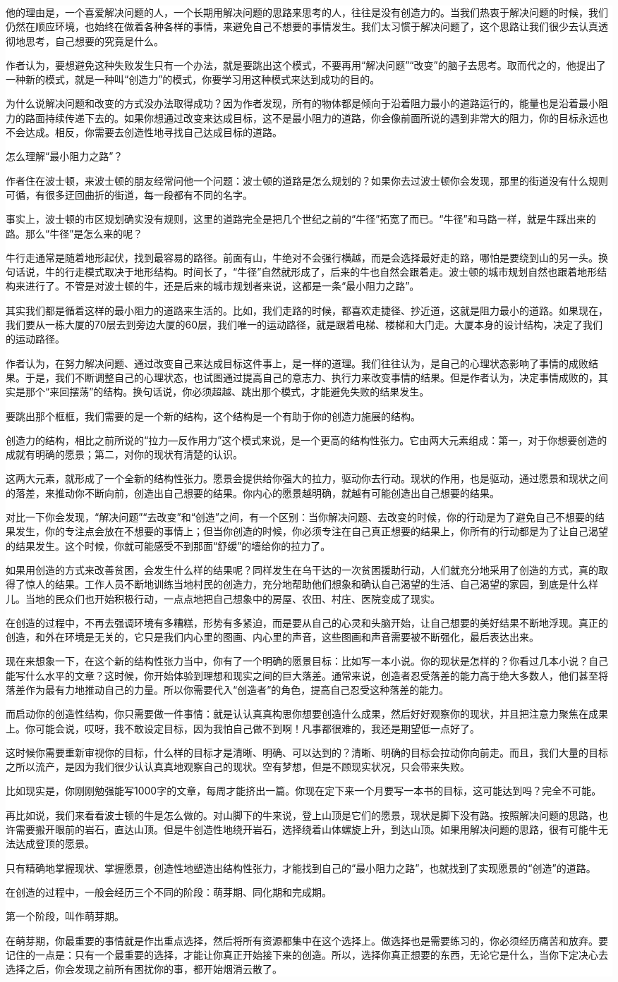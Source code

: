 他的理由是，一个喜爱解决问题的人，一个长期用解决问题的思路来思考的人，往往是没有创造力的。当我们热衷于解决问题的时候，我们仍然在顺应环境，也始终在做着各种各样的事情，来避免自己不想要的事情发生。我们太习惯于解决问题了，这个思路让我们很少去认真透彻地思考，自己想要的究竟是什么。

作者认为，要想避免这种失败发生只有一个办法，就是要跳出这个模式，不要再用“解决问题”“改变”的脑子去思考。取而代之的，他提出了一种新的模式，就是一种叫“创造力”的模式，你要学习用这种模式来达到成功的目的。

为什么说解决问题和改变的方式没办法取得成功？因为作者发现，所有的物体都是倾向于沿着阻力最小的道路运行的，能量也是沿着最小阻力的路面持续传递下去的。如果你想通过改变来达成目标，这不是最小阻力的道路，你会像前面所说的遇到非常大的阻力，你的目标永远也不会达成。相反，你需要去创造性地寻找自己达成目标的道路。

怎么理解“最小阻力之路”？

作者住在波士顿，来波士顿的朋友经常问他一个问题：波士顿的道路是怎么规划的？如果你去过波士顿你会发现，那里的街道没有什么规则可循，有很多迂回曲折的街道，每一段都有不同的名字。

事实上，波士顿的市区规划确实没有规则，这里的道路完全是把几个世纪之前的“牛径”拓宽了而已。“牛径”和马路一样，就是牛踩出来的路。那么“牛径”是怎么来的呢？

牛行走通常是随着地形起伏，找到最容易的路径。前面有山，牛绝对不会强行横越，而是会选择最好走的路，哪怕是要绕到山的另一头。换句话说，牛的行走模式取决于地形结构。时间长了，“牛径”自然就形成了，后来的牛也自然会跟着走。波士顿的城市规划自然也跟着地形结构来进行了。不管是对波士顿的牛，还是后来的城市规划者来说，这都是一条“最小阻力之路”。

其实我们都是循着这样的最小阻力的道路来生活的。比如，我们走路的时候，都喜欢走捷径、抄近道，这就是阻力最小的道路。如果现在，我们要从一栋大厦的70层去到旁边大厦的60层，我们唯一的运动路径，就是跟着电梯、楼梯和大门走。大厦本身的设计结构，决定了我们的运动路径。

作者认为，在努力解决问题、通过改变自己来达成目标这件事上，是一样的道理。我们往往认为，是自己的心理状态影响了事情的成败结果。于是，我们不断调整自己的心理状态，也试图通过提高自己的意志力、执行力来改变事情的结果。但是作者认为，决定事情成败的，其实是那个“来回摆荡”的结构。换句话说，你必须超越、跳出那个模式，才能避免失败的结果发生。

要跳出那个框框，我们需要的是一个新的结构，这个结构是一个有助于你的创造力施展的结构。

创造力的结构，相比之前所说的“拉力—反作用力”这个模式来说，是一个更高的结构性张力。它由两大元素组成：第一，对于你想要创造的成就有明确的愿景；第二，对你的现状有清楚的认识。

这两大元素，就形成了一个全新的结构性张力。愿景会提供给你强大的拉力，驱动你去行动。现状的作用，也是驱动，通过愿景和现状之间的落差，来推动你不断向前，创造出自己想要的结果。你内心的愿景越明确，就越有可能创造出自己想要的结果。

对比一下你会发现，“解决问题”“去改变”和“创造”之间，有一个区别：当你解决问题、去改变的时候，你的行动是为了避免自己不想要的结果发生，你的专注点会放在不想要的事情上；但当你创造的时候，你必须专注在自己真正想要的结果上，你所有的行动都是为了让自己渴望的结果发生。这个时候，你就可能感受不到那面“舒缓”的墙给你的拉力了。

如果用创造的方式来改善贫困，会发生什么样的结果呢？同样发生在乌干达的一次贫困援助行动，人们就充分地采用了创造的方式，真的取得了惊人的结果。工作人员不断地训练当地村民的创造力，充分地帮助他们想象和确认自己渴望的生活、自己渴望的家园，到底是什么样儿。当地的民众们也开始积极行动，一点点地把自己想象中的房屋、农田、村庄、医院变成了现实。

在创造的过程中，不再去强调环境有多糟糕，形势有多紧迫，而是要从自己的心灵和头脑开始，让自己想要的美好结果不断地浮现。真正的创造，和外在环境是无关的，它只是我们内心里的图画、内心里的声音，这些图画和声音需要被不断强化，最后表达出来。

现在来想象一下，在这个新的结构性张力当中，你有了一个明确的愿景目标：比如写一本小说。你的现状是怎样的？你看过几本小说？自己能写什么水平的文章？这时候，你开始体验到理想和现实之间的巨大落差。通常来说，创造者忍受落差的能力高于绝大多数人，他们甚至将落差作为最有力地推动自己的力量。所以你需要代入“创造者”的角色，提高自己忍受这种落差的能力。

而启动你的创造性结构，你只需要做一件事情：就是认认真真构思你想要创造什么成果，然后好好观察你的现状，并且把注意力聚焦在成果上。你可能会说，哎呀，我不敢设定目标，因为我怕自己做不到啊！凡事都很难的，我还是期望低一点好了。

这时候你需要重新审视你的目标，什么样的目标才是清晰、明确、可以达到的？清晰、明确的目标会拉动你向前走。而且，我们大量的目标之所以流产，是因为我们很少认认真真地观察自己的现状。空有梦想，但是不顾现实状况，只会带来失败。

比如现实是，你刚刚勉强能写1000字的文章，每周才能挤出一篇。你现在定下来一个月要写一本书的目标，这可能达到吗？完全不可能。

再比如说，我们来看看波士顿的牛是怎么做的。对山脚下的牛来说，登上山顶是它们的愿景，现状是脚下没有路。按照解决问题的思路，也许需要搬开眼前的岩石，直达山顶。但是牛创造性地绕开岩石，选择绕着山体螺旋上升，到达山顶。如果用解决问题的思路，很有可能牛无法达成登顶的愿景。

只有精确地掌握现状、掌握愿景，创造性地塑造出结构性张力，才能找到自己的“最小阻力之路”，也就找到了实现愿景的“创造”的道路。

在创造的过程中，一般会经历三个不同的阶段：萌芽期、同化期和完成期。

第一个阶段，叫作萌芽期。

在萌芽期，你最重要的事情就是作出重点选择，然后将所有资源都集中在这个选择上。做选择也是需要练习的，你必须经历痛苦和放弃。要记住的一点是：只有一个最重要的选择，才能让你真正开始接下来的创造。所以，选择你真正想要的东西，无论它是什么，当你下定决心去选择之后，你会发现之前所有困扰你的事，都开始烟消云散了。
